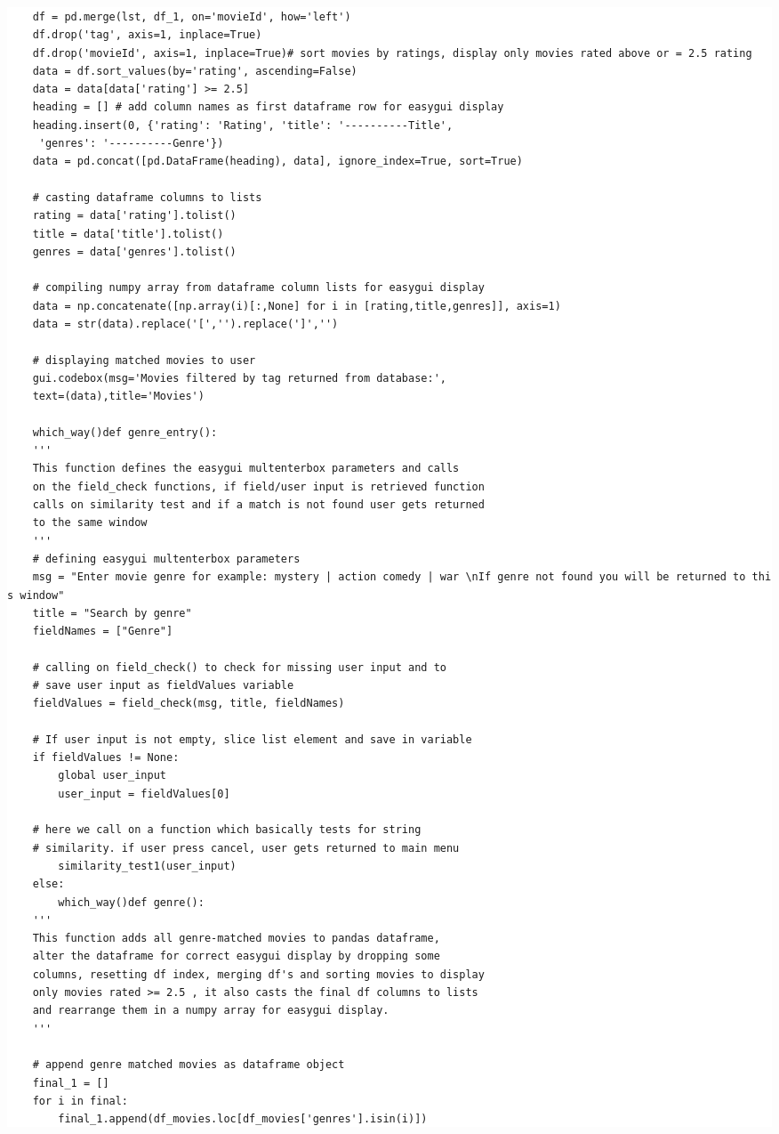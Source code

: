 ```
    df = pd.merge(lst, df_1, on='movieId', how='left')
    df.drop('tag', axis=1, inplace=True)
    df.drop('movieId', axis=1, inplace=True)# sort movies by ratings, display only movies rated above or = 2.5 rating
    data = df.sort_values(by='rating', ascending=False)
    data = data[data['rating'] >= 2.5]
    heading = [] # add column names as first dataframe row for easygui display
    heading.insert(0, {'rating': 'Rating', 'title': '----------Title',
     'genres': '----------Genre'})
    data = pd.concat([pd.DataFrame(heading), data], ignore_index=True, sort=True)

    # casting dataframe columns to lists
    rating = data['rating'].tolist()
    title = data['title'].tolist()
    genres = data['genres'].tolist()

    # compiling numpy array from dataframe column lists for easygui display
    data = np.concatenate([np.array(i)[:,None] for i in [rating,title,genres]], axis=1)
    data = str(data).replace('[','').replace(']','')

    # displaying matched movies to user
    gui.codebox(msg='Movies filtered by tag returned from database:',
    text=(data),title='Movies')

    which_way()def genre_entry():
    ''' 
    This function defines the easygui multenterbox parameters and calls
    on the field_check functions, if field/user input is retrieved function
    calls on similarity test and if a match is not found user gets returned 
    to the same window  
    '''
    # defining easygui multenterbox parameters
    msg = "Enter movie genre for example: mystery | action comedy | war \nIf genre not found you will be returned to this window"
    title = "Search by genre"
    fieldNames = ["Genre"]

    # calling on field_check() to check for missing user input and to
    # save user input as fieldValues variable
    fieldValues = field_check(msg, title, fieldNames)

    # If user input is not empty, slice list element and save in variable
    if fieldValues != None:
        global user_input
        user_input = fieldValues[0]

    # here we call on a function which basically tests for string
    # similarity. if user press cancel, user gets returned to main menu 
        similarity_test1(user_input)
    else:
        which_way()def genre():
    '''
    This function adds all genre-matched movies to pandas dataframe,
    alter the dataframe for correct easygui display by dropping some 
    columns, resetting df index, merging df's and sorting movies to display
    only movies rated >= 2.5 , it also casts the final df columns to lists
    and rearrange them in a numpy array for easygui display.  
    '''

    # append genre matched movies as dataframe object
    final_1 = []
    for i in final:
        final_1.append(df_movies.loc[df_movies['genres'].isin(i)])
```